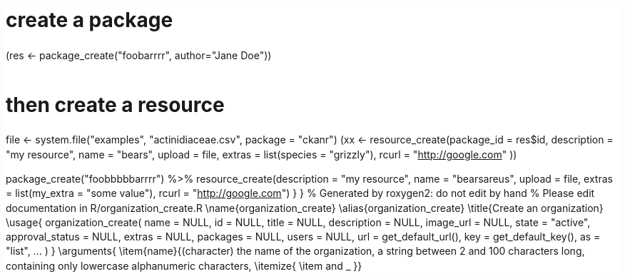 # create a package
(res <- package_create("foobarrrr", author="Jane Doe"))

# then create a resource
file <- system.file("examples", "actinidiaceae.csv", package = "ckanr")
(xx <- resource_create(package_id = res$id,
                       description = "my resource",
                       name = "bears",
                       upload = file,
                       extras = list(species = "grizzly"),
                       rcurl = "http://google.com"
))

package_create("foobbbbbarrrr") \%>\%
   resource_create(description = "my resource",
                   name = "bearsareus",
                   upload = file,
                   extras = list(my_extra = "some value"),
                   rcurl = "http://google.com")
}
}
% Generated by roxygen2: do not edit by hand
% Please edit documentation in R/organization_create.R
\name{organization_create}
\alias{organization_create}
\title{Create an organization}
\usage{
organization_create(
  name = NULL,
  id = NULL,
  title = NULL,
  description = NULL,
  image_url = NULL,
  state = "active",
  approval_status = NULL,
  extras = NULL,
  packages = NULL,
  users = NULL,
  url = get_default_url(),
  key = get_default_key(),
  as = "list",
  ...
)
}
\arguments{
\item{name}{(character) the name of the organization, a string between 2 and
100 characters long, containing only lowercase alphanumeric characters,
\itemize{
\item and _
}}
